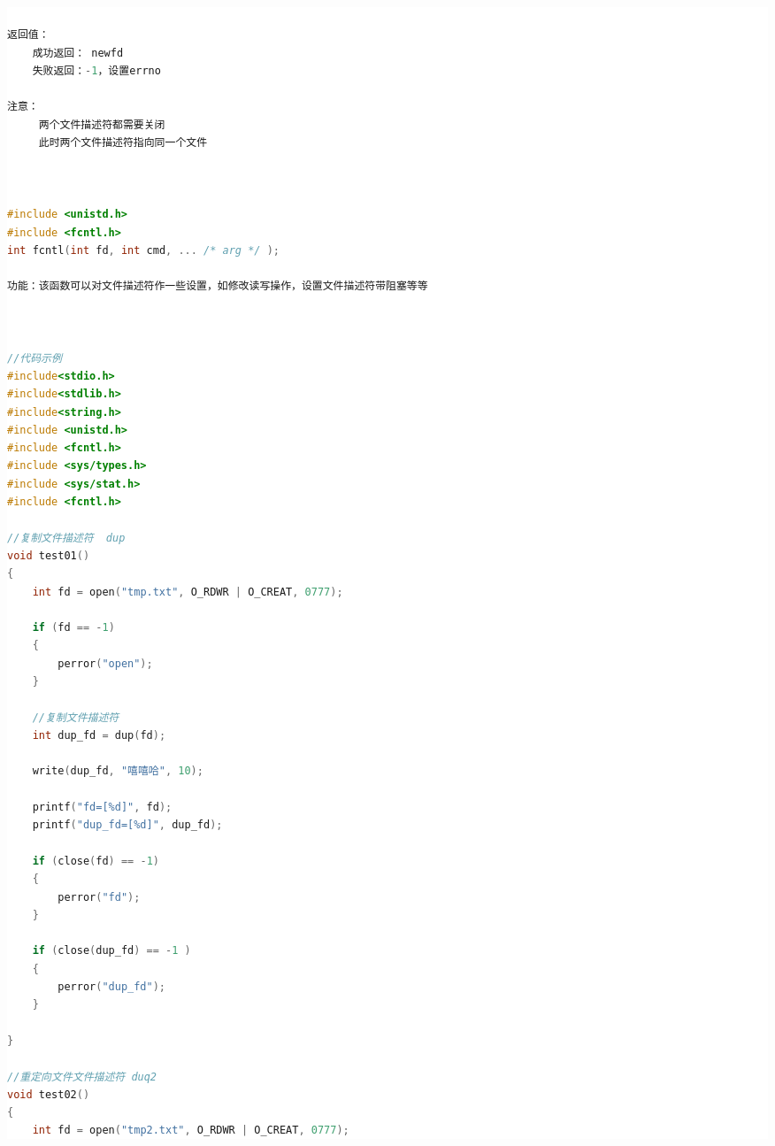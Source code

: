 ~~~c

返回值：
	成功返回： newfd
	失败返回：-1，设置errno

注意：
	​ 两个文件描述符都需要关闭
	​ 此时两个文件描述符指向同一个文件

 

#include <unistd.h>
#include <fcntl.h>
int fcntl(int fd, int cmd, ... /* arg */ );

功能：该函数可以对文件描述符作一些设置，如修改读写操作，设置文件描述符带阻塞等等
    
    

//代码示例
#include<stdio.h>
#include<stdlib.h>
#include<string.h>
#include <unistd.h>
#include <fcntl.h>
#include <sys/types.h>
#include <sys/stat.h>
#include <fcntl.h>

//复制文件描述符  dup
void test01()
{
	int fd = open("tmp.txt", O_RDWR | O_CREAT, 0777);

	if (fd == -1)
	{
		perror("open");
	}

	//复制文件描述符
	int dup_fd = dup(fd);
	
	write(dup_fd, "嘻嘻哈", 10);

	printf("fd=[%d]", fd);
	printf("dup_fd=[%d]", dup_fd);

	if (close(fd) == -1)
	{
		perror("fd");
	}

	if (close(dup_fd) == -1 )
	{
		perror("dup_fd");
	}

}

//重定向文件文件描述符 duq2
void test02()
{
	int fd = open("tmp2.txt", O_RDWR | O_CREAT, 0777);
~~~